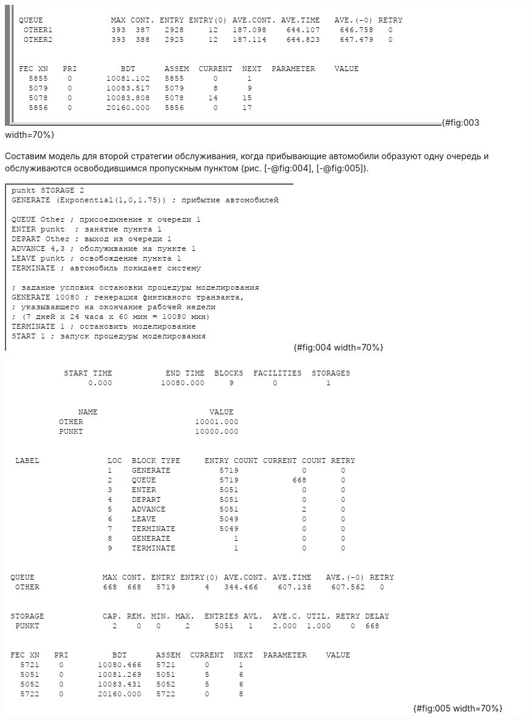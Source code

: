 ![Отчет модели 1](image/3.png){#fig:003 width=70%}

Составим модель для второй стратегии обслуживания, когда прибывающие автомобили образуют одну очередь и обслуживаются освободившимся пропускным пунктом (рис. [-@fig:004], [-@fig:005]).


![Построение модели для второй стратегии](image/4.png){#fig:004 width=70%}

![Отчет модели второй стратегии](image/5.png){#fig:005 width=70%}
